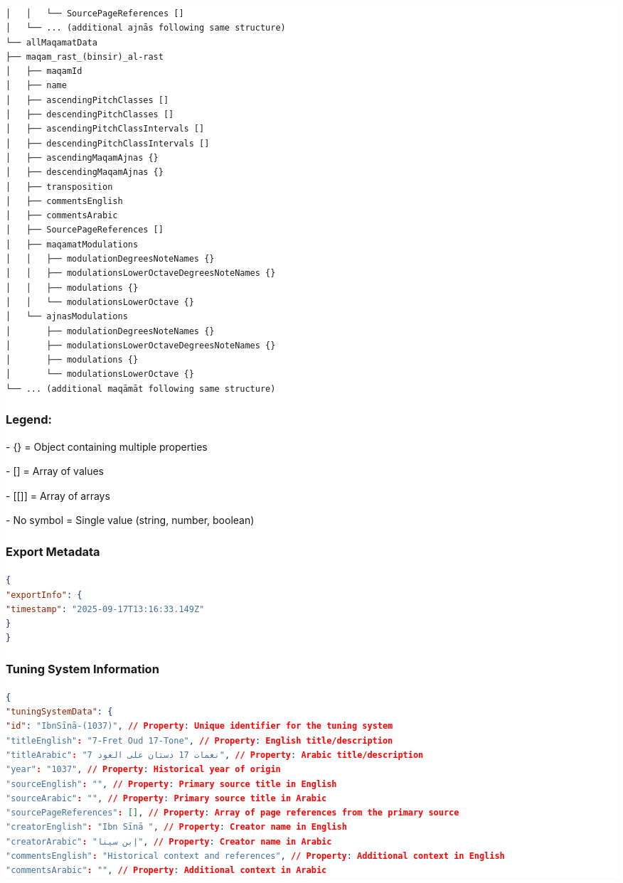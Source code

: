 ```
│   │   └── SourcePageReferences []
│   └── ... (additional ajnās following same structure)
└── allMaqamatData
├── maqam_rast_(binsir)_al-rast
│   ├── maqamId
│   ├── name
│   ├── ascendingPitchClasses []
│   ├── descendingPitchClasses []
│   ├── ascendingPitchClassIntervals []
│   ├── descendingPitchClassIntervals []
│   ├── ascendingMaqamAjnas {}
│   ├── descendingMaqamAjnas {}
│   ├── transposition
│   ├── commentsEnglish
│   ├── commentsArabic
│   ├── SourcePageReferences []
│   ├── maqamatModulations
│   │   ├── modulationDegreesNoteNames {}
│   │   ├── modulationsLowerOctaveDegreesNoteNames {}
│   │   ├── modulations {}
│   │   └── modulationsLowerOctave {}
│   └── ajnasModulations
│       ├── modulationDegreesNoteNames {}
│       ├── modulationsLowerOctaveDegreesNoteNames {}
│       ├── modulations {}
│       └── modulationsLowerOctave {}
└── ... (additional maqāmāt following same structure)
```

### **Legend:** 

\- {} \= Object containing multiple properties 

\- \[\] \= Array of values 

\- \[\[\]\] \= Array of arrays 

\- No symbol \= Single value (string, number, boolean)

### Export Metadata

```json
{
"exportInfo": {
"timestamp": "2025-09-17T13:16:33.149Z"
}
}
```

### Tuning System Information

```json
{
"tuningSystemData": {
"id": "IbnSīnā-(1037)", // Property: Unique identifier for the tuning system
"titleEnglish": "7-Fret Oud 17-Tone", // Property: English title/description
"titleArabic": "7 نغمات 17 دستان على العود", // Property: Arabic title/description
"year": "1037", // Property: Historical year of origin
"sourceEnglish": "", // Property: Primary source title in English
"sourceArabic": "", // Property: Primary source title in Arabic
"sourcePageReferences": [], // Property: Array of page references from the primary source
"creatorEnglish": "Ibn Sīnā ", // Property: Creator name in English
"creatorArabic": "إبن سينا", // Property: Creator name in Arabic
"commentsEnglish": "Historical context and references", // Property: Additional context in English
"commentsArabic": "", // Property: Additional context in Arabic
```
